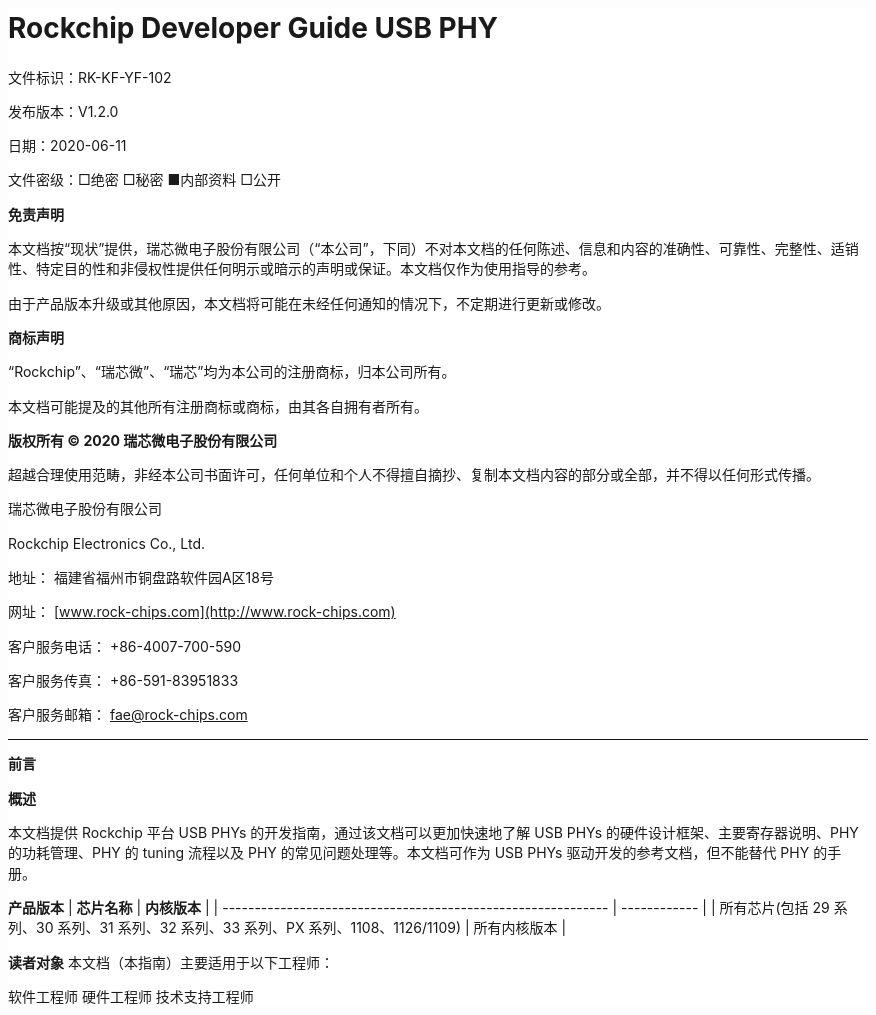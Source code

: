 # Rockchip Developer Guide USB PHY

文件标识：RK-KF-YF-102

发布版本：V1.2.0

日期：2020-06-11

文件密级：□绝密   □秘密   ■内部资料   □公开

**免责声明**

本文档按“现状”提供，瑞芯微电子股份有限公司（“本公司”，下同）不对本文档的任何陈述、信息和内容的准确性、可靠性、完整性、适销性、特定目的性和非侵权性提供任何明示或暗示的声明或保证。本文档仅作为使用指导的参考。

由于产品版本升级或其他原因，本文档将可能在未经任何通知的情况下，不定期进行更新或修改。

**商标声明**

“Rockchip”、“瑞芯微”、“瑞芯”均为本公司的注册商标，归本公司所有。

本文档可能提及的其他所有注册商标或商标，由其各自拥有者所有。

**版权所有 © 2020 瑞芯微电子股份有限公司**

超越合理使用范畴，非经本公司书面许可，任何单位和个人不得擅自摘抄、复制本文档内容的部分或全部，并不得以任何形式传播。

瑞芯微电子股份有限公司

Rockchip Electronics Co., Ltd.

地址：     福建省福州市铜盘路软件园A区18号

网址：     [www.rock-chips.com](http://www.rock-chips.com)

客户服务电话： +86-4007-700-590

客户服务传真： +86-591-83951833

客户服务邮箱： [fae@rock-chips.com](mailto:fae@rock-chips.com)

---

**前言**

**概述**

本文档提供 Rockchip 平台 USB PHYs 的开发指南，通过该文档可以更加快速地了解 USB PHYs 的硬件设计框架、主要寄存器说明、PHY 的功耗管理、PHY 的 tuning 流程以及 PHY 的常见问题处理等。本文档可作为 USB PHYs 驱动开发的参考文档，但不能替代 PHY 的手册。

**产品版本**
| **芯片名称**                                                 | **内核版本** |
| ------------------------------------------------------------ | ------------ |
| 所有芯片(包括 29 系列、30 系列、31 系列、32 系列、33 系列、PX 系列、1108、1126/1109) | 所有内核版本 |

**读者对象**
本文档（本指南）主要适用于以下工程师：

软件工程师
硬件工程师
技术支持工程师
